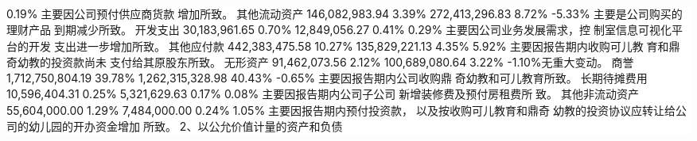 0.19%
主要因公司预付供应商货款
增加所致。
其他流动资产
146,082,983.94
3.39%
272,413,296.83
8.72%
-5.33%
主要是公司购买的理财产品
到期减少所致。
开发支出
30,183,961.65
0.70%
12,849,056.27
0.41%
0.29%
主要因公司业务发展需求，控
制室信息可视化平台的开发
支出进一步增加所致。
其他应付款
442,383,475.58
10.27%
135,829,221.13
4.35%
5.92%
主要因报告期内收购可儿教
育和鼎奇幼教的投资款尚未
支付给其原股东所致。
无形资产
91,462,073.56
2.12%
100,689,080.64
3.22%
-1.10%无重大变动。
商誉
1,712,750,804.19
39.78%
1,262,315,328.98
40.43%
-0.65%
主要因报告期内公司收购鼎
奇幼教和可儿教育所致。
长期待摊费用
10,596,404.31
0.25%
5,321,629.63
0.17%
0.08%
主要因报告期内公司子公司
新增装修费及预付房租费所
致。
其他非流动资产
55,604,000.00
1.29%
7,484,000.00
0.24%
1.05%
主要因报告期内预付投资款，
以及按收购可儿教育和鼎奇
幼教的投资协议应转让给公
司的幼儿园的开办资金增加
所致。
2、以公允价值计量的资产和负债